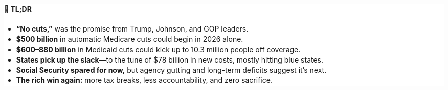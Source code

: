 <div class="card bg-black text-white mb-6">
  <div class="card-body">
    <h4 class="card-title">🧠 TL;DR</h4>
    <ul>
      <li><strong>“No cuts,”</strong> was the promise from Trump, Johnson, and GOP leaders.</li>
      <li><strong>$500 billion</strong> in automatic Medicare cuts could begin in 2026 alone.</li>
      <li><strong>$600–880 billion</strong> in Medicaid cuts could kick up to 10.3 million people off coverage.</li>
      <li><strong>States pick up the slack</strong>—to the tune of $78 billion in new costs, mostly hitting blue states.</li>
      <li><strong>Social Security spared for now,</strong> but agency gutting and long-term deficits suggest it’s next.</li>
      <li><strong>The rich win again:</strong> more tax breaks, less accountability, and zero sacrifice.</li>
    </ul>
  </div>
</div>

<figure class="mb-6">